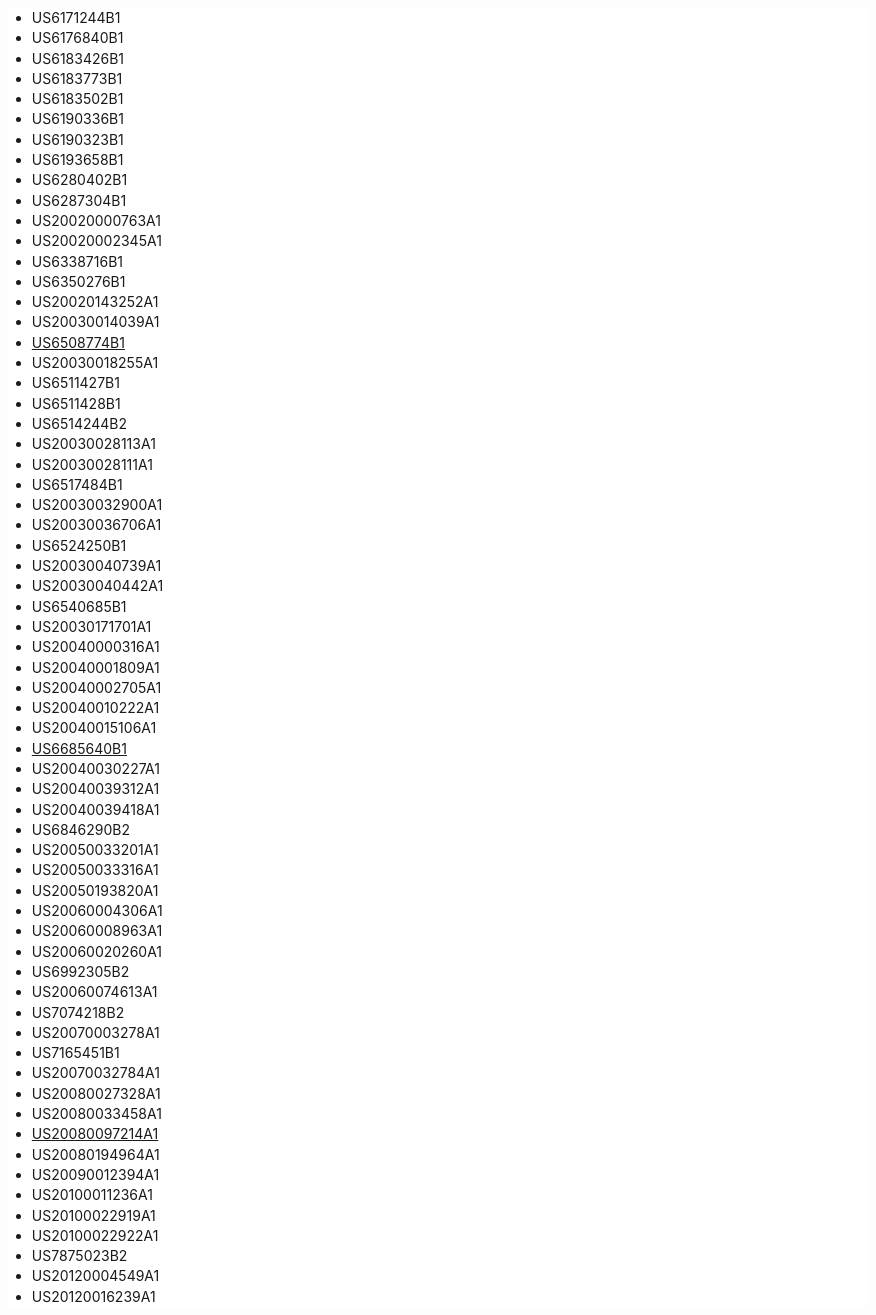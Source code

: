  * US6171244B1
 * US6176840B1
 * US6183426B1
 * US6183773B1
 * US6183502B1
 * US6190336B1
 * US6190323B1
 * US6193658B1
 * US6280402B1
 * US6287304B1
 * US20020000763A1
 * US20020002345A1
 * US6338716B1
 * US6350276B1
 * US20020143252A1
 * US20030014039A1
 * [US6508774B1](US6508774B1.md)
 * US20030018255A1
 * US6511427B1
 * US6511428B1
 * US6514244B2
 * US20030028113A1
 * US20030028111A1
 * US6517484B1
 * US20030032900A1
 * US20030036706A1
 * US6524250B1
 * US20030040739A1
 * US20030040442A1
 * US6540685B1
 * US20030171701A1
 * US20040000316A1
 * US20040001809A1
 * US20040002705A1
 * US20040010222A1
 * US20040015106A1
 * [US6685640B1](US6685640B1.md)
 * US20040030227A1
 * US20040039312A1
 * US20040039418A1
 * US6846290B2
 * US20050033201A1
 * US20050033316A1
 * US20050193820A1
 * US20060004306A1
 * US20060008963A1
 * US20060020260A1
 * US6992305B2
 * US20060074613A1
 * US7074218B2
 * US20070003278A1
 * US7165451B1
 * US20070032784A1
 * US20080027328A1
 * US20080033458A1
 * [US20080097214A1](US20080097214A1.md)
 * US20080194964A1
 * US20090012394A1
 * US20100011236A1
 * US20100022919A1
 * US20100022922A1
 * US7875023B2
 * US20120004549A1
 * US20120016239A1